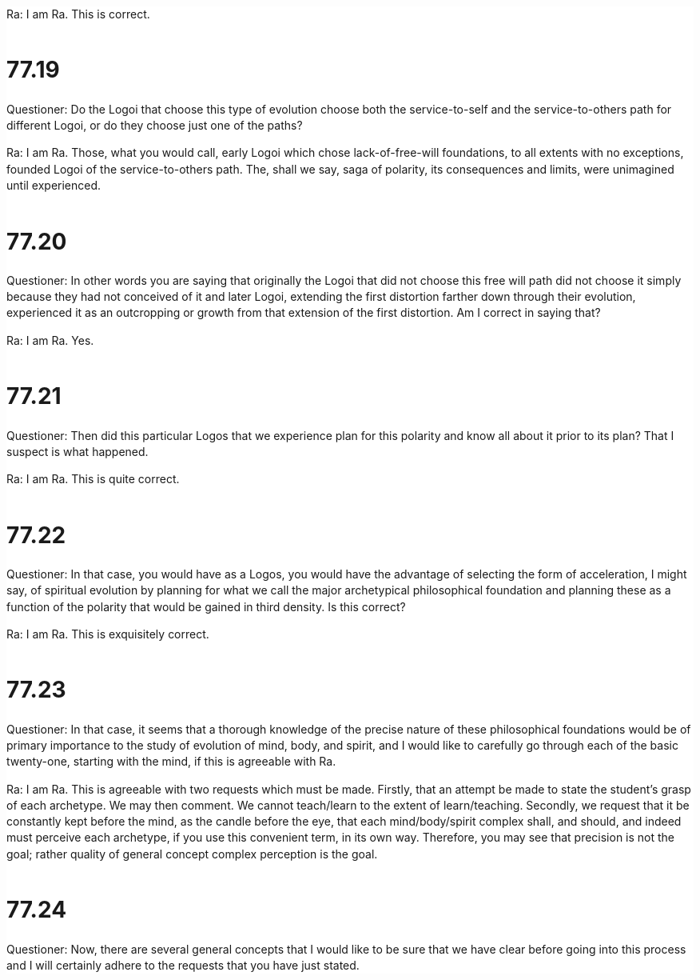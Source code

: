Ra: I am Ra. This is correct.

# 77.19
Questioner: Do the Logoi that choose this type of evolution choose both the service-to-self and the service-to-others path for different Logoi, or do they choose just one of the paths?

Ra: I am Ra. Those, what you would call, early Logoi which chose lack-of-free-will foundations, to all extents with no exceptions, founded Logoi of the service-to-others path. The, shall we say, saga of polarity, its consequences and limits, were unimagined until experienced.

# 77.20 
Questioner: In other words you are saying that originally the Logoi that did not choose this free will path did not choose it simply because they had not conceived of it and later Logoi, extending the first distortion farther down through their evolution, experienced it as an outcropping or growth from that extension of the first distortion. Am I correct in saying that?

Ra: I am Ra. Yes.

# 77.21
Questioner: Then did this particular Logos that we experience plan for this polarity and know all about it prior to its plan? That I suspect is what happened.

Ra: I am Ra. This is quite correct.

# 77.22
Questioner: In that case, you would have as a Logos, you would have the advantage of selecting the form of acceleration, I might say, of spiritual evolution by planning for what we call the major archetypical philosophical foundation and planning these as a function of the polarity that would be gained in third density. Is this correct?

Ra: I am Ra. This is exquisitely correct.

# 77.23 
Questioner: In that case, it seems that a thorough knowledge of the precise nature of these philosophical foundations would be of primary importance to the study of evolution of mind, body, and spirit, and I would like to carefully go through each of the basic twenty-one, starting with the mind, if this is agreeable with Ra.

Ra: I am Ra. This is agreeable with two requests which must be made. Firstly, that an attempt be made to state the student’s grasp of each archetype. We may then comment. We cannot teach/learn to the extent of learn/teaching. Secondly, we request that it be constantly kept before the mind, as the candle before the eye, that each mind/body/spirit complex shall, and should, and indeed must perceive each archetype, if you use this convenient term, in its own way. Therefore, you may see that precision is not the goal; rather quality of general concept complex perception is the goal.

# 77.24
Questioner: Now, there are several general concepts that I would like to be sure that we have clear before going into this process and I will certainly adhere to the requests that you have just stated.
